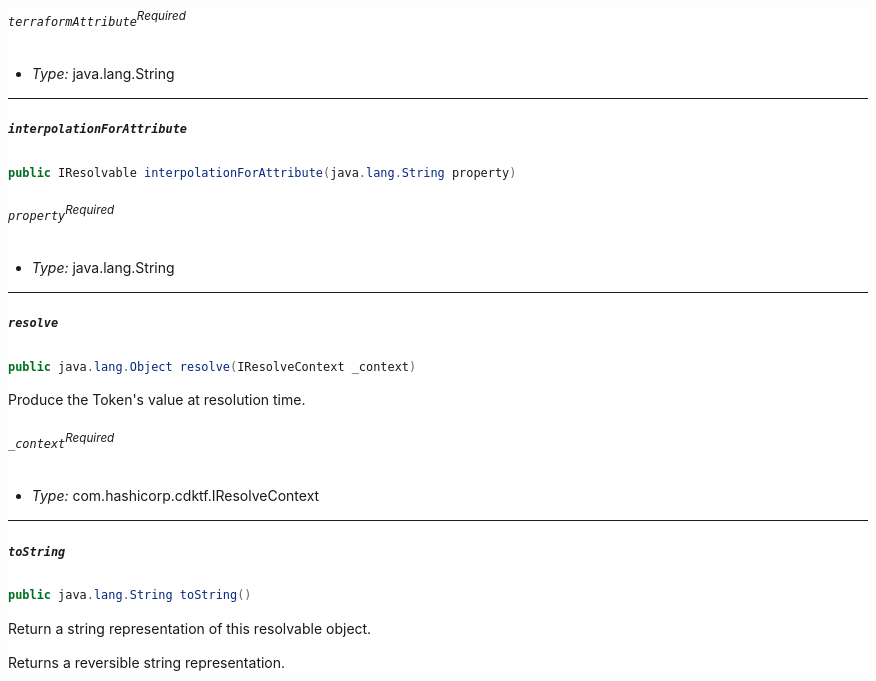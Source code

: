 ###### `terraformAttribute`<sup>Required</sup> <a name="terraformAttribute" id="rhizo-co-terraform-provider-oci.dataOciContainerengineWorkRequests.DataOciContainerengineWorkRequestsFilterOutputReference.getStringMapAttribute.parameter.terraformAttribute"></a>

- *Type:* java.lang.String

---

##### `interpolationForAttribute` <a name="interpolationForAttribute" id="rhizo-co-terraform-provider-oci.dataOciContainerengineWorkRequests.DataOciContainerengineWorkRequestsFilterOutputReference.interpolationForAttribute"></a>

```java
public IResolvable interpolationForAttribute(java.lang.String property)
```

###### `property`<sup>Required</sup> <a name="property" id="rhizo-co-terraform-provider-oci.dataOciContainerengineWorkRequests.DataOciContainerengineWorkRequestsFilterOutputReference.interpolationForAttribute.parameter.property"></a>

- *Type:* java.lang.String

---

##### `resolve` <a name="resolve" id="rhizo-co-terraform-provider-oci.dataOciContainerengineWorkRequests.DataOciContainerengineWorkRequestsFilterOutputReference.resolve"></a>

```java
public java.lang.Object resolve(IResolveContext _context)
```

Produce the Token's value at resolution time.

###### `_context`<sup>Required</sup> <a name="_context" id="rhizo-co-terraform-provider-oci.dataOciContainerengineWorkRequests.DataOciContainerengineWorkRequestsFilterOutputReference.resolve.parameter._context"></a>

- *Type:* com.hashicorp.cdktf.IResolveContext

---

##### `toString` <a name="toString" id="rhizo-co-terraform-provider-oci.dataOciContainerengineWorkRequests.DataOciContainerengineWorkRequestsFilterOutputReference.toString"></a>

```java
public java.lang.String toString()
```

Return a string representation of this resolvable object.

Returns a reversible string representation.
